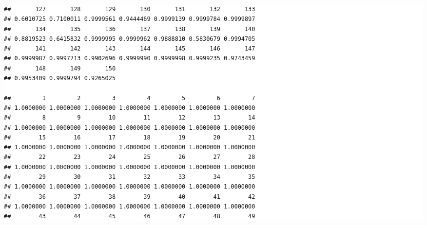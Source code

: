     ##       127       128       129       130       131       132       133 
    ## 0.6010725 0.7100011 0.9999561 0.9444469 0.9999139 0.9999784 0.9999897 
    ##       134       135       136       137       138       139       140 
    ## 0.8819523 0.6415832 0.9999995 0.9999962 0.9888810 0.5830679 0.9994705 
    ##       141       142       143       144       145       146       147 
    ## 0.9999987 0.9997713 0.9902696 0.9999990 0.9999998 0.9999235 0.9743459 
    ##       148       149       150 
    ## 0.9953409 0.9999794 0.9265025

    ##         1         2         3         4         5         6         7 
    ## 1.0000000 1.0000000 1.0000000 1.0000000 1.0000000 1.0000000 1.0000000 
    ##         8         9        10        11        12        13        14 
    ## 1.0000000 1.0000000 1.0000000 1.0000000 1.0000000 1.0000000 1.0000000 
    ##        15        16        17        18        19        20        21 
    ## 1.0000000 1.0000000 1.0000000 1.0000000 1.0000000 1.0000000 1.0000000 
    ##        22        23        24        25        26        27        28 
    ## 1.0000000 1.0000000 1.0000000 1.0000000 1.0000000 1.0000000 1.0000000 
    ##        29        30        31        32        33        34        35 
    ## 1.0000000 1.0000000 1.0000000 1.0000000 1.0000000 1.0000000 1.0000000 
    ##        36        37        38        39        40        41        42 
    ## 1.0000000 1.0000000 1.0000000 1.0000000 1.0000000 1.0000000 1.0000000 
    ##        43        44        45        46        47        48        49 